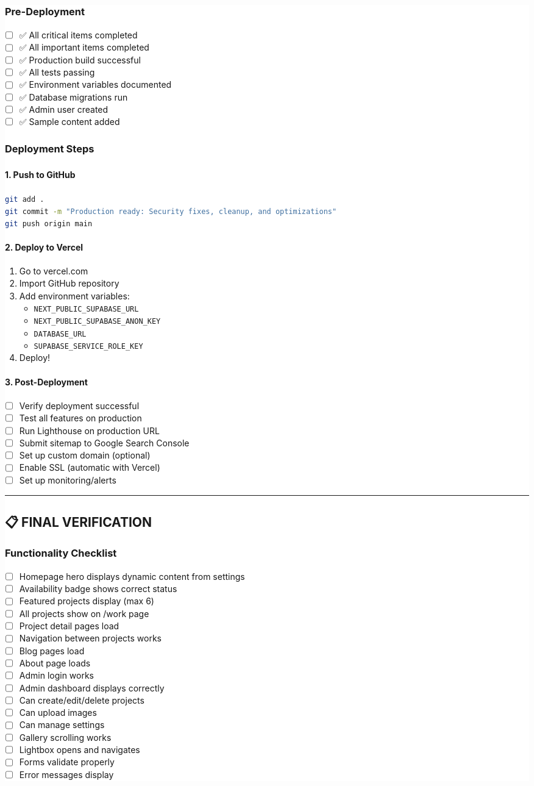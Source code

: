 ### Pre-Deployment

- [ ] ✅ All critical items completed
- [ ] ✅ All important items completed
- [ ] ✅ Production build successful
- [ ] ✅ All tests passing
- [ ] ✅ Environment variables documented
- [ ] ✅ Database migrations run
- [ ] ✅ Admin user created
- [ ] ✅ Sample content added

### Deployment Steps

#### 1. Push to GitHub

```bash
git add .
git commit -m "Production ready: Security fixes, cleanup, and optimizations"
git push origin main
```

#### 2. Deploy to Vercel

1. Go to vercel.com
2. Import GitHub repository
3. Add environment variables:
   - `NEXT_PUBLIC_SUPABASE_URL`
   - `NEXT_PUBLIC_SUPABASE_ANON_KEY`
   - `DATABASE_URL`
   - `SUPABASE_SERVICE_ROLE_KEY`
4. Deploy!

#### 3. Post-Deployment

- [ ] Verify deployment successful
- [ ] Test all features on production
- [ ] Run Lighthouse on production URL
- [ ] Submit sitemap to Google Search Console
- [ ] Set up custom domain (optional)
- [ ] Enable SSL (automatic with Vercel)
- [ ] Set up monitoring/alerts

---

## 📋 FINAL VERIFICATION

### Functionality Checklist

- [ ] Homepage hero displays dynamic content from settings
- [ ] Availability badge shows correct status
- [ ] Featured projects display (max 6)
- [ ] All projects show on /work page
- [ ] Project detail pages load
- [ ] Navigation between projects works
- [ ] Blog pages load
- [ ] About page loads
- [ ] Admin login works
- [ ] Admin dashboard displays correctly
- [ ] Can create/edit/delete projects
- [ ] Can upload images
- [ ] Can manage settings
- [ ] Gallery scrolling works
- [ ] Lightbox opens and navigates
- [ ] Forms validate properly
- [ ] Error messages display